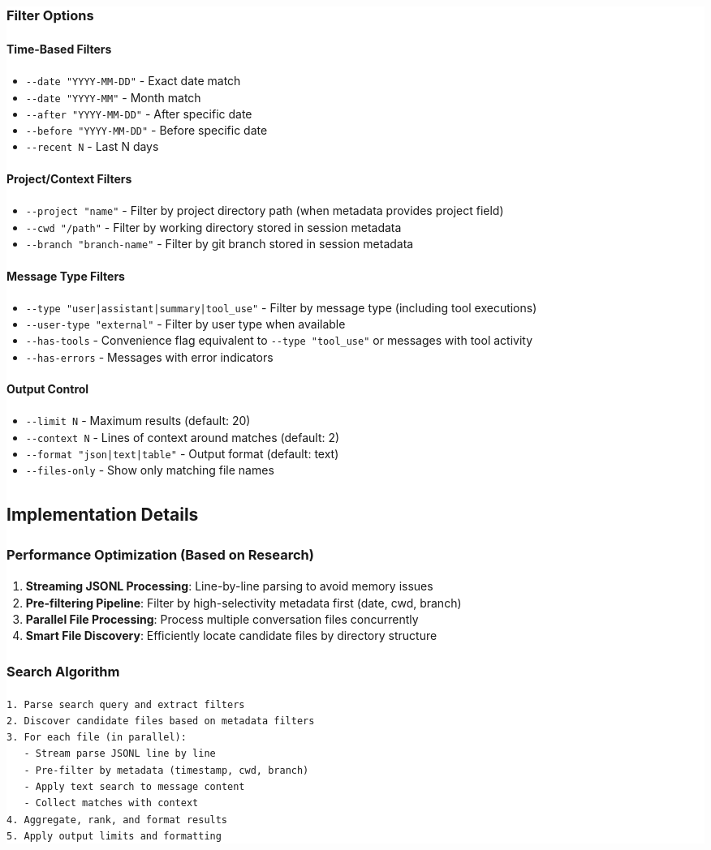 ### Filter Options

#### Time-Based Filters

- `--date "YYYY-MM-DD"` - Exact date match
- `--date "YYYY-MM"` - Month match
- `--after "YYYY-MM-DD"` - After specific date
- `--before "YYYY-MM-DD"` - Before specific date  
- `--recent N` - Last N days

#### Project/Context Filters

- `--project "name"` - Filter by project directory path (when metadata provides project field)
- `--cwd "/path"` - Filter by working directory stored in session metadata
- `--branch "branch-name"` - Filter by git branch stored in session metadata

#### Message Type Filters  

- `--type "user|assistant|summary|tool_use"` - Filter by message type (including tool executions)
- `--user-type "external"` - Filter by user type when available
- `--has-tools` - Convenience flag equivalent to `--type "tool_use"` or messages with tool activity
- `--has-errors` - Messages with error indicators

#### Output Control

- `--limit N` - Maximum results (default: 20)
- `--context N` - Lines of context around matches (default: 2)
- `--format "json|text|table"` - Output format (default: text)
- `--files-only` - Show only matching file names

## Implementation Details

### Performance Optimization (Based on Research)

1. **Streaming JSONL Processing**: Line-by-line parsing to avoid memory issues
2. **Pre-filtering Pipeline**: Filter by high-selectivity metadata first (date, cwd, branch)
3. **Parallel File Processing**: Process multiple conversation files concurrently
4. **Smart File Discovery**: Efficiently locate candidate files by directory structure

### Search Algorithm

```
1. Parse search query and extract filters
2. Discover candidate files based on metadata filters
3. For each file (in parallel):
   - Stream parse JSONL line by line
   - Pre-filter by metadata (timestamp, cwd, branch)
   - Apply text search to message content
   - Collect matches with context
4. Aggregate, rank, and format results
5. Apply output limits and formatting
```
